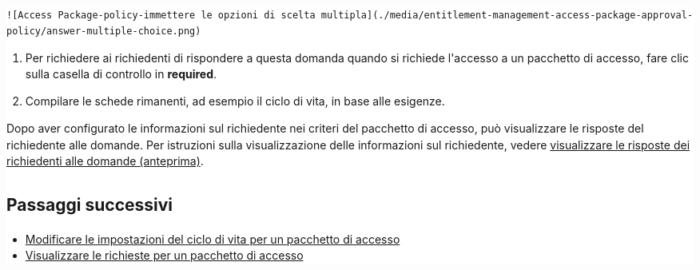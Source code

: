     ![Access Package-policy-immettere le opzioni di scelta multipla](./media/entitlement-management-access-package-approval-policy/answer-multiple-choice.png)
  
1. Per richiedere ai richiedenti di rispondere a questa domanda quando si richiede l'accesso a un pacchetto di accesso, fare clic sulla casella di controllo in **required**.

1. Compilare le schede rimanenti, ad esempio il ciclo di vita, in base alle esigenze.

Dopo aver configurato le informazioni sul richiedente nei criteri del pacchetto di accesso, può visualizzare le risposte del richiedente alle domande. Per istruzioni sulla visualizzazione delle informazioni sul richiedente, vedere [visualizzare le risposte dei richiedenti alle domande (anteprima)](entitlement-management-request-approve.md#view-requestors-answers-to-questions-preview).

## <a name="next-steps"></a>Passaggi successivi
- [Modificare le impostazioni del ciclo di vita per un pacchetto di accesso](entitlement-management-access-package-lifecycle-policy.md)
- [Visualizzare le richieste per un pacchetto di accesso](entitlement-management-access-package-requests.md)
